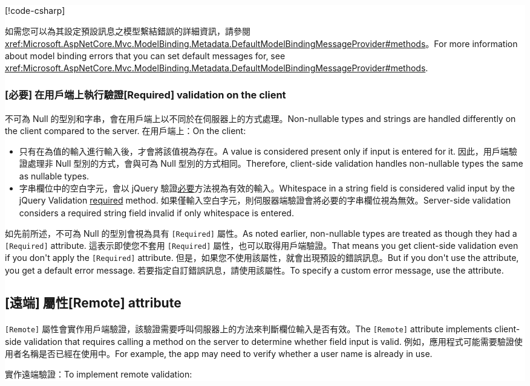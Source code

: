   [!code-csharp[](validation/samples/3.x/ValidationSample/Startup.cs?name=snippet_Configuration&highlight=5-6)]

  <span data-ttu-id="08eed-168">如需您可以為其設定預設訊息之模型繫結錯誤的詳細資訊，請參閱 <xref:Microsoft.AspNetCore.Mvc.ModelBinding.Metadata.DefaultModelBindingMessageProvider#methods>。</span><span class="sxs-lookup"><span data-stu-id="08eed-168">For more information about model binding errors that you can set default messages for, see <xref:Microsoft.AspNetCore.Mvc.ModelBinding.Metadata.DefaultModelBindingMessageProvider#methods>.</span></span>

### <a name="required-validation-on-the-client"></a><span data-ttu-id="08eed-169">[必要] 在用戶端上執行驗證</span><span class="sxs-lookup"><span data-stu-id="08eed-169">[Required] validation on the client</span></span>

<span data-ttu-id="08eed-170">不可為 Null 的型別和字串，會在用戶端上以不同於在伺服器上的方式處理。</span><span class="sxs-lookup"><span data-stu-id="08eed-170">Non-nullable types and strings are handled differently on the client compared to the server.</span></span> <span data-ttu-id="08eed-171">在用戶端上：</span><span class="sxs-lookup"><span data-stu-id="08eed-171">On the client:</span></span>

* <span data-ttu-id="08eed-172">只有在為值的輸入進行輸入後，才會將該值視為存在。</span><span class="sxs-lookup"><span data-stu-id="08eed-172">A value is considered present only if input is entered for it.</span></span> <span data-ttu-id="08eed-173">因此，用戶端驗證處理非 Null 型別的方式，會與可為 Null 型別的方式相同。</span><span class="sxs-lookup"><span data-stu-id="08eed-173">Therefore, client-side validation handles non-nullable types the same as nullable types.</span></span>
* <span data-ttu-id="08eed-174">字串欄位中的空白字元，會以 jQuery 驗證[必要](https://jqueryvalidation.org/required-method/)方法視為有效的輸入。</span><span class="sxs-lookup"><span data-stu-id="08eed-174">Whitespace in a string field is considered valid input by the jQuery Validation [required](https://jqueryvalidation.org/required-method/) method.</span></span> <span data-ttu-id="08eed-175">如果僅輸入空白字元，則伺服器端驗證會將必要的字串欄位視為無效。</span><span class="sxs-lookup"><span data-stu-id="08eed-175">Server-side validation considers a required string field invalid if only whitespace is entered.</span></span>

<span data-ttu-id="08eed-176">如先前所述，不可為 Null 的型別會視為具有 `[Required]` 屬性。</span><span class="sxs-lookup"><span data-stu-id="08eed-176">As noted earlier, non-nullable types are treated as though they had a `[Required]` attribute.</span></span> <span data-ttu-id="08eed-177">這表示即使您不套用 `[Required]` 屬性，也可以取得用戶端驗證。</span><span class="sxs-lookup"><span data-stu-id="08eed-177">That means you get client-side validation even if you don't apply the `[Required]` attribute.</span></span> <span data-ttu-id="08eed-178">但是，如果您不使用該屬性，就會出現預設的錯誤訊息。</span><span class="sxs-lookup"><span data-stu-id="08eed-178">But if you don't use the attribute, you get a default error message.</span></span> <span data-ttu-id="08eed-179">若要指定自訂錯誤訊息，請使用該屬性。</span><span class="sxs-lookup"><span data-stu-id="08eed-179">To specify a custom error message, use the attribute.</span></span>

## <a name="remote-attribute"></a><span data-ttu-id="08eed-180">[遠端] 屬性</span><span class="sxs-lookup"><span data-stu-id="08eed-180">[Remote] attribute</span></span>

<span data-ttu-id="08eed-181">`[Remote]` 屬性會實作用戶端驗證，該驗證需要呼叫伺服器上的方法來判斷欄位輸入是否有效。</span><span class="sxs-lookup"><span data-stu-id="08eed-181">The `[Remote]` attribute implements client-side validation that requires calling a method on the server to determine whether field input is valid.</span></span> <span data-ttu-id="08eed-182">例如，應用程式可能需要驗證使用者名稱是否已經在使用中。</span><span class="sxs-lookup"><span data-stu-id="08eed-182">For example, the app may need to verify whether a user name is already in use.</span></span>

<span data-ttu-id="08eed-183">實作遠端驗證：</span><span class="sxs-lookup"><span data-stu-id="08eed-183">To implement remote validation:</span></span>

